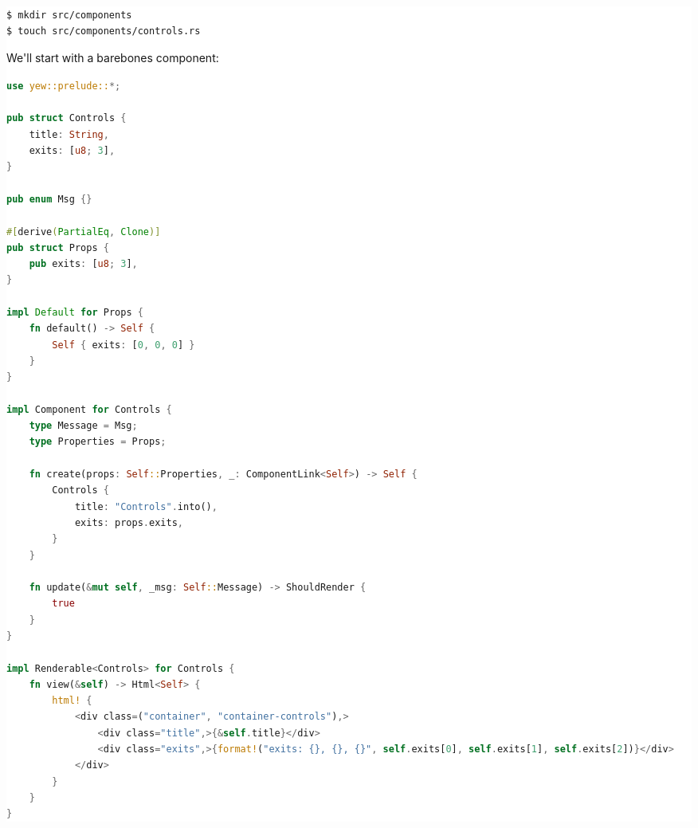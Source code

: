 ```
$ mkdir src/components
$ touch src/components/controls.rs
```

We'll start with a barebones component:

```rust
use yew::prelude::*;

pub struct Controls {
    title: String,
    exits: [u8; 3],
}

pub enum Msg {}

#[derive(PartialEq, Clone)]
pub struct Props {
    pub exits: [u8; 3],
}

impl Default for Props {
    fn default() -> Self {
        Self { exits: [0, 0, 0] }
    }
}

impl Component for Controls {
    type Message = Msg;
    type Properties = Props;

    fn create(props: Self::Properties, _: ComponentLink<Self>) -> Self {
        Controls {
            title: "Controls".into(),
            exits: props.exits,
        }
    }

    fn update(&mut self, _msg: Self::Message) -> ShouldRender {
        true
    }
}

impl Renderable<Controls> for Controls {
    fn view(&self) -> Html<Self> {
        html! {
            <div class=("container", "container-controls"),>
                <div class="title",>{&self.title}</div>
                <div class="exits",>{format!("exits: {}, {}, {}", self.exits[0], self.exits[1], self.exits[2])}</div>
            </div>
        }
    }
}
```
